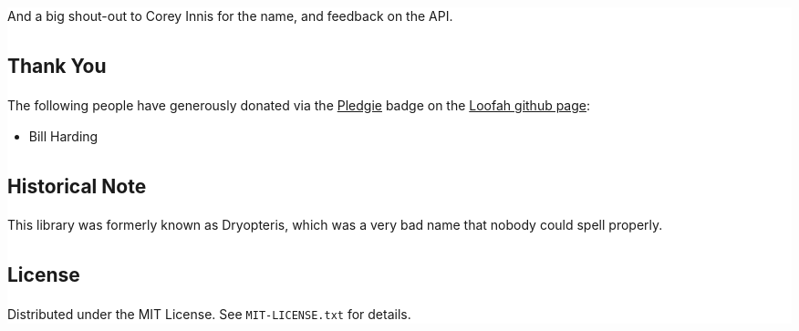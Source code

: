 And a big shout-out to Corey Innis for the name, and feedback on the API.


## Thank You

The following people have generously donated via the [Pledgie](http://pledgie.com) badge on the [Loofah github page](https://github.com/flavorjones/loofah):

* Bill Harding


## Historical Note

This library was formerly known as Dryopteris, which was a very bad
name that nobody could spell properly.


## License

Distributed under the MIT License. See `MIT-LICENSE.txt` for details.
